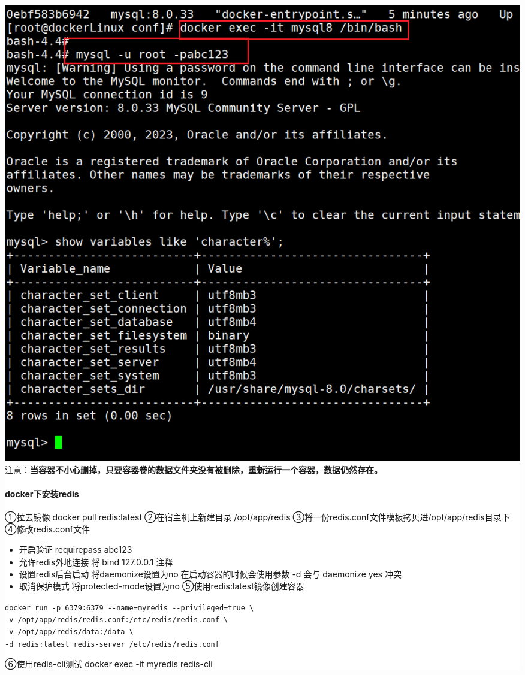 ![image.png](images/Docker基础/1695279311395-8d7095c7-8ccb-4e92-a012-8e9cae164d52.png)
注意：**当容器不小心删掉，只要容器卷的数据文件夹没有被删除，重新运行一个容器，数据仍然存在。**

#### docker下安装redis
①拉去镜像  docker pull redis:latest
②在宿主机上新建目录  /opt/app/redis
③将一份redis.conf文件模板拷贝进/opt/app/redis目录下
④修改redis.conf文件
- 开启验证 requirepass abc123
- 允许redis外地连接 将 bind 127.0.0.1 注释
- 设置redis后台启动 将daemonize设置为no
在启动容器的时候会使用参数 -d 会与 daemonize yes 冲突
- 取消保护模式 将protected-mode设置为no
⑤使用redis:latest镜像创建容器 
```
docker run -p 6379:6379 --name=myredis --privileged=true \
-v /opt/app/redis/redis.conf:/etc/redis/redis.conf \
-v /opt/app/redis/data:/data \
-d redis:latest redis-server /etc/redis/redis.conf
```
⑥使用redis-cli测试  docker exec -it myredis redis-cli
